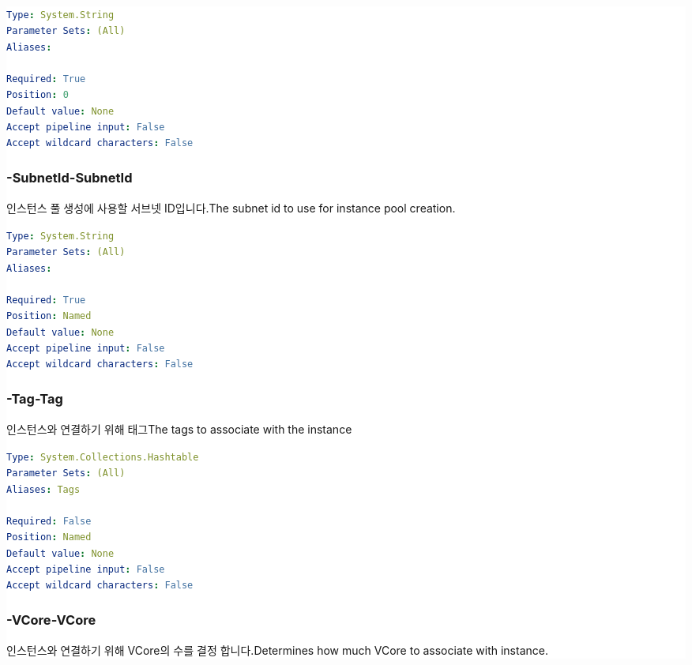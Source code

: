 ```yaml
Type: System.String
Parameter Sets: (All)
Aliases:

Required: True
Position: 0
Default value: None
Accept pipeline input: False
Accept wildcard characters: False
```

### <span data-ttu-id="3bbef-128">-SubnetId</span><span class="sxs-lookup"><span data-stu-id="3bbef-128">-SubnetId</span></span>
<span data-ttu-id="3bbef-129">인스턴스 풀 생성에 사용할 서브넷 ID입니다.</span><span class="sxs-lookup"><span data-stu-id="3bbef-129">The subnet id to use for instance pool creation.</span></span>

```yaml
Type: System.String
Parameter Sets: (All)
Aliases:

Required: True
Position: Named
Default value: None
Accept pipeline input: False
Accept wildcard characters: False
```

### <span data-ttu-id="3bbef-130">-Tag</span><span class="sxs-lookup"><span data-stu-id="3bbef-130">-Tag</span></span>
<span data-ttu-id="3bbef-131">인스턴스와 연결하기 위해 태그</span><span class="sxs-lookup"><span data-stu-id="3bbef-131">The tags to associate with the instance</span></span>

```yaml
Type: System.Collections.Hashtable
Parameter Sets: (All)
Aliases: Tags

Required: False
Position: Named
Default value: None
Accept pipeline input: False
Accept wildcard characters: False
```

### <span data-ttu-id="3bbef-132">-VCore</span><span class="sxs-lookup"><span data-stu-id="3bbef-132">-VCore</span></span>
<span data-ttu-id="3bbef-133">인스턴스와 연결하기 위해 VCore의 수를 결정 합니다.</span><span class="sxs-lookup"><span data-stu-id="3bbef-133">Determines how much VCore to associate with instance.</span></span>
